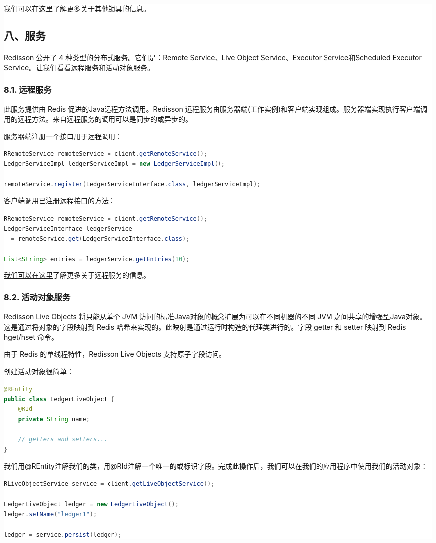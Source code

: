 [我们可以在这里](https://github.com/redisson/redisson/wiki/8.-distributed-locks-and-synchronizers)了解更多关于其他锁具的信息。

## 八、服务

Redisson 公开了 4 种类型的分布式服务。它们是：Remote Service、Live Object Service、Executor Service和Scheduled Executor Service。让我们看看远程服务和活动对象服务。

### 8.1. 远程服务

此服务提供由 Redis 促进的Java远程方法调用。Redisson 远程服务由服务器端(工作实例)和客户端实现组成。服务器端实现执行客户端调用的远程方法。来自远程服务的调用可以是同步的或异步的。

服务器端注册一个接口用于远程调用：

```java
RRemoteService remoteService = client.getRemoteService();
LedgerServiceImpl ledgerServiceImpl = new LedgerServiceImpl();

remoteService.register(LedgerServiceInterface.class, ledgerServiceImpl);
```

客户端调用已注册远程接口的方法：

```java
RRemoteService remoteService = client.getRemoteService();
LedgerServiceInterface ledgerService
  = remoteService.get(LedgerServiceInterface.class);

List<String> entries = ledgerService.getEntries(10);
```

[我们可以在这里](https://github.com/redisson/redisson/wiki/9.-distributed-services#91-remote-service)了解更多关于远程服务的信息。

### 8.2. 活动对象服务

Redisson Live Objects 将只能从单个 JVM 访问的标准Java对象的概念扩展为可以在不同机器的不同 JVM 之间共享的增强型Java对象。这是通过将对象的字段映射到 Redis 哈希来实现的。此映射是通过运行时构造的代理类进行的。字段 getter 和 setter 映射到 Redis hget/hset 命令。

由于 Redis 的单线程特性，Redisson Live Objects 支持原子字段访问。

创建活动对象很简单：

```java
@REntity
public class LedgerLiveObject {
    @RId
    private String name;

    // getters and setters...
}
```

我们用@REntity注解我们的类，用@RId注解一个唯一的或标识字段。完成此操作后，我们可以在我们的应用程序中使用我们的活动对象：

```java
RLiveObjectService service = client.getLiveObjectService();

LedgerLiveObject ledger = new LedgerLiveObject();
ledger.setName("ledger1");

ledger = service.persist(ledger);
```
